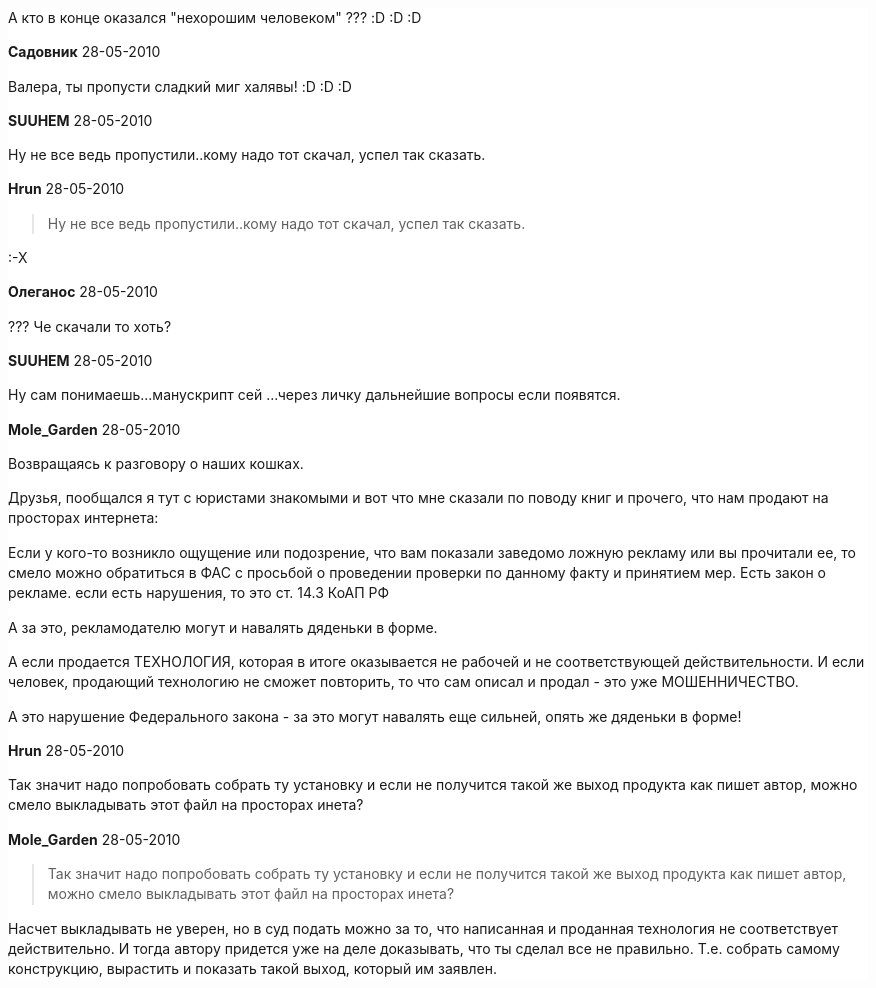 А кто в конце оказался "нехорошим человеком" ??? :D :D :D


**Садовник** 28-05-2010

Валера, ты пропусти сладкий миг халявы! :D :D :D


**SUUHEM** 28-05-2010

 Ну не все ведь пропустили..кому надо тот скачал, успел так сказать.


**Hrun** 28-05-2010

> Ну не все ведь пропустили..кому надо тот скачал, успел так сказать.

:-X


**Олеганос** 28-05-2010

 ??? Че скачали то хоть?


**SUUHEM** 28-05-2010

 Ну сам понимаешь...манускрипт сей ...через личку дальнейшие вопросы если появятся.


**Mole_Garden** 28-05-2010

Возвращаясь к разговору о наших кошках.

Друзья, пообщался я тут с юристами знакомыми и вот что мне сказали по поводу книг и прочего, что нам продают на просторах интернета:

Если у кого-то возникло ощущение или подозрение, что вам показали заведомо ложную рекламу или вы прочитали ее, то смело можно обратиться в ФАС с просьбой о проведении проверки по данному факту и принятием мер. Есть закон о рекламе. если есть нарушения, то это ст. 14.3 КоАП РФ

А за это, рекламодателю могут и навалять дяденьки в форме. 

А если продается ТЕХНОЛОГИЯ, которая в итоге оказывается не рабочей и не соответствующей действительности. И если человек, продающий технологию не сможет повторить, то что сам описал и продал - это уже МОШЕННИЧЕСТВО. 

А это нарушение Федерального закона - за это могут навалять еще сильней, опять же дяденьки в форме! 


**Hrun** 28-05-2010

Так значит надо попробовать собрать ту установку и если не получится такой же выход продукта как пишет автор, можно смело выкладывать этот файл на просторах инета?


**Mole_Garden** 28-05-2010

> Так значит надо попробовать собрать ту установку и если не получится такой же выход продукта как пишет автор, можно смело выкладывать этот файл на просторах инета?

 Насчет выкладывать не уверен, но в суд подать можно за то, что написанная и проданная технология не соответствует действительно. И тогда автору придется уже на деле доказывать, что ты сделал все не правильно. Т.е. собрать самому конструкцию, вырастить и показать такой выход, который им заявлен.
